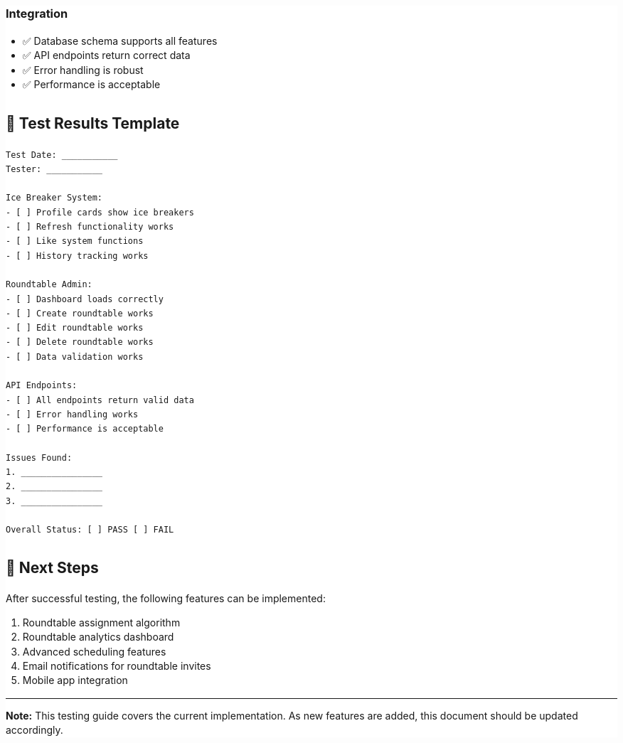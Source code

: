 ### Integration
- ✅ Database schema supports all features
- ✅ API endpoints return correct data
- ✅ Error handling is robust
- ✅ Performance is acceptable

## 📝 Test Results Template

```
Test Date: ___________
Tester: ___________

Ice Breaker System:
- [ ] Profile cards show ice breakers
- [ ] Refresh functionality works
- [ ] Like system functions
- [ ] History tracking works

Roundtable Admin:
- [ ] Dashboard loads correctly
- [ ] Create roundtable works
- [ ] Edit roundtable works
- [ ] Delete roundtable works
- [ ] Data validation works

API Endpoints:
- [ ] All endpoints return valid data
- [ ] Error handling works
- [ ] Performance is acceptable

Issues Found:
1. ________________
2. ________________
3. ________________

Overall Status: [ ] PASS [ ] FAIL
```

## 🚀 Next Steps

After successful testing, the following features can be implemented:
1. Roundtable assignment algorithm
2. Roundtable analytics dashboard
3. Advanced scheduling features
4. Email notifications for roundtable invites
5. Mobile app integration

---

**Note:** This testing guide covers the current implementation. As new features are added, this document should be updated accordingly.
